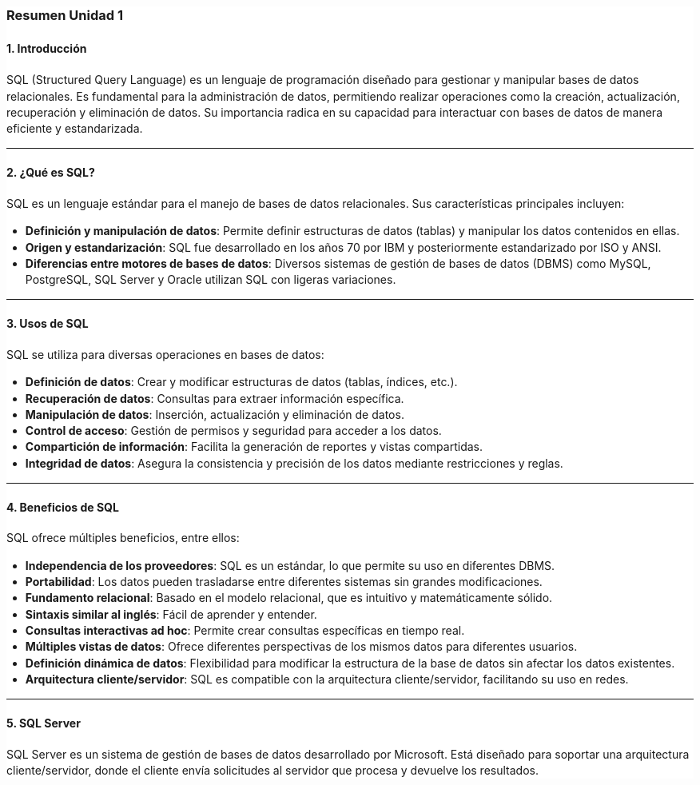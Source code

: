 ### Resumen Unidad 1

#### 1. Introducción
SQL (Structured Query Language) es un lenguaje de programación diseñado para gestionar y manipular bases de datos relacionales. Es fundamental para la administración de datos, permitiendo realizar operaciones como la creación, actualización, recuperación y eliminación de datos. Su importancia radica en su capacidad para interactuar con bases de datos de manera eficiente y estandarizada.

---
#### 2. ¿Qué es SQL?
SQL es un lenguaje estándar para el manejo de bases de datos relacionales. Sus características principales incluyen:
- **Definición y manipulación de datos**: Permite definir estructuras de datos (tablas) y manipular los datos contenidos en ellas.
- **Origen y estandarización**: SQL fue desarrollado en los años 70 por IBM y posteriormente estandarizado por ISO y ANSI.
- **Diferencias entre motores de bases de datos**: Diversos sistemas de gestión de bases de datos (DBMS) como MySQL, PostgreSQL, SQL Server y Oracle utilizan SQL con ligeras variaciones.

---
#### 3. Usos de SQL
SQL se utiliza para diversas operaciones en bases de datos:
- **Definición de datos**: Crear y modificar estructuras de datos (tablas, índices, etc.).
- **Recuperación de datos**: Consultas para extraer información específica.
- **Manipulación de datos**: Inserción, actualización y eliminación de datos.
- **Control de acceso**: Gestión de permisos y seguridad para acceder a los datos.
- **Compartición de información**: Facilita la generación de reportes y vistas compartidas.
- **Integridad de datos**: Asegura la consistencia y precisión de los datos mediante restricciones y reglas.

---
#### 4. Beneficios de SQL
SQL ofrece múltiples beneficios, entre ellos:
- **Independencia de los proveedores**: SQL es un estándar, lo que permite su uso en diferentes DBMS.
- **Portabilidad**: Los datos pueden trasladarse entre diferentes sistemas sin grandes modificaciones.
- **Fundamento relacional**: Basado en el modelo relacional, que es intuitivo y matemáticamente sólido.
- **Sintaxis similar al inglés**: Fácil de aprender y entender.
- **Consultas interactivas ad hoc**: Permite crear consultas específicas en tiempo real.
- **Múltiples vistas de datos**: Ofrece diferentes perspectivas de los mismos datos para diferentes usuarios.
- **Definición dinámica de datos**: Flexibilidad para modificar la estructura de la base de datos sin afectar los datos existentes.
- **Arquitectura cliente/servidor**: SQL es compatible con la arquitectura cliente/servidor, facilitando su uso en redes.

---
#### 5. SQL Server
SQL Server es un sistema de gestión de bases de datos desarrollado por Microsoft. Está diseñado para soportar una arquitectura cliente/servidor, donde el cliente envía solicitudes al servidor que procesa y devuelve los resultados.
